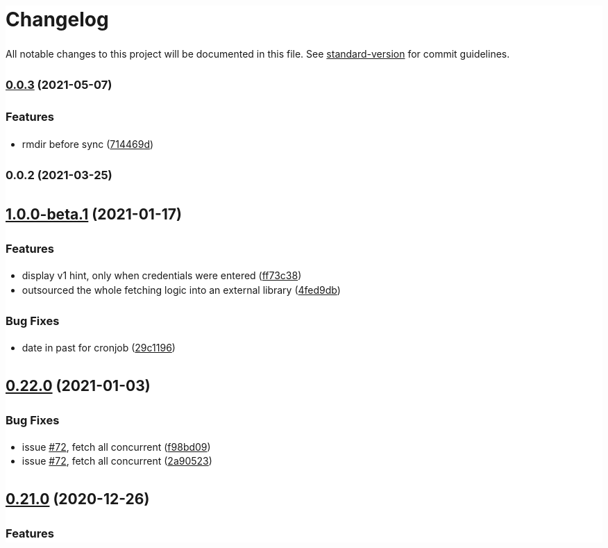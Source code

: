 # Changelog

All notable changes to this project will be documented in this file. See [standard-version](https://github.com/conventional-changelog/standard-version) for commit guidelines.

### [0.0.3](https://github.com/naimo84/node-red-contrib-gitsync/compare/v0.0.2...v0.0.3) (2021-05-07)


### Features

* rmdir before sync ([714469d](https://github.com/naimo84/node-red-contrib-gitsync/commit/714469d1d70a08d9eeb251c153ade7f2e61f98ed))

### 0.0.2 (2021-03-25)

## [1.0.0-beta.1](https://github.com/naimo84/node-red-contrib-ical-events/compare/v0.22.0...v1.0.0-beta.1) (2021-01-17)


### Features

* display v1 hint, only when credentials were entered ([ff73c38](https://github.com/naimo84/node-red-contrib-ical-events/commit/ff73c3813a126ca47d389ea740cab61adc764c9f))
* outsourced the whole fetching logic into an external library ([4fed9db](https://github.com/naimo84/node-red-contrib-ical-events/commit/4fed9db0a16c507b4d9bdf9151dd3fd7be78b89d))

### Bug Fixes

* date in past for cronjob ([29c1196](https://github.com/naimo84/node-red-contrib-ical-events/commit/29c1196204b90d277dc1d4135ca05de4a806c56c))

## [0.22.0](https://github.com/naimo84/node-red-contrib-ical-events/compare/v0.21.0...v0.22.0) (2021-01-03)


### Bug Fixes

* issue [#72](https://github.com/naimo84/node-red-contrib-ical-events/issues/72), fetch all concurrent ([f98bd09](https://github.com/naimo84/node-red-contrib-ical-events/commit/f98bd09156d0249957cb460b3331bd18b136f115))
* issue [#72](https://github.com/naimo84/node-red-contrib-ical-events/issues/72), fetch all concurrent ([2a90523](https://github.com/naimo84/node-red-contrib-ical-events/commit/2a90523edc4647170b1ae75f47adbc50c4c6626e))

## [0.21.0](https://github.com/naimo84/node-red-contrib-ical-events/compare/v0.20.0...v0.21.0) (2020-12-26)


### Features
